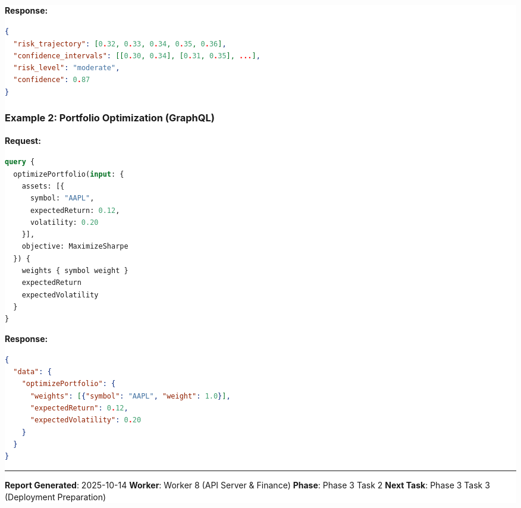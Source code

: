 **Response:**
```json
{
  "risk_trajectory": [0.32, 0.33, 0.34, 0.35, 0.36],
  "confidence_intervals": [[0.30, 0.34], [0.31, 0.35], ...],
  "risk_level": "moderate",
  "confidence": 0.87
}
```

### Example 2: Portfolio Optimization (GraphQL)
**Request:**
```graphql
query {
  optimizePortfolio(input: {
    assets: [{
      symbol: "AAPL",
      expectedReturn: 0.12,
      volatility: 0.20
    }],
    objective: MaximizeSharpe
  }) {
    weights { symbol weight }
    expectedReturn
    expectedVolatility
  }
}
```

**Response:**
```json
{
  "data": {
    "optimizePortfolio": {
      "weights": [{"symbol": "AAPL", "weight": 1.0}],
      "expectedReturn": 0.12,
      "expectedVolatility": 0.20
    }
  }
}
```

---

**Report Generated**: 2025-10-14
**Worker**: Worker 8 (API Server & Finance)
**Phase**: Phase 3 Task 2
**Next Task**: Phase 3 Task 3 (Deployment Preparation)
